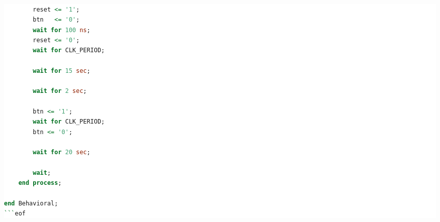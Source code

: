 ```vhdl
        reset <= '1';
        btn   <= '0';
        wait for 100 ns;
        reset <= '0';
        wait for CLK_PERIOD;

        wait for 15 sec;

        wait for 2 sec;
        
        btn <= '1';
        wait for CLK_PERIOD;
        btn <= '0';

        wait for 20 sec;

        wait;
    end process;

end Behavioral;
```eof

```

